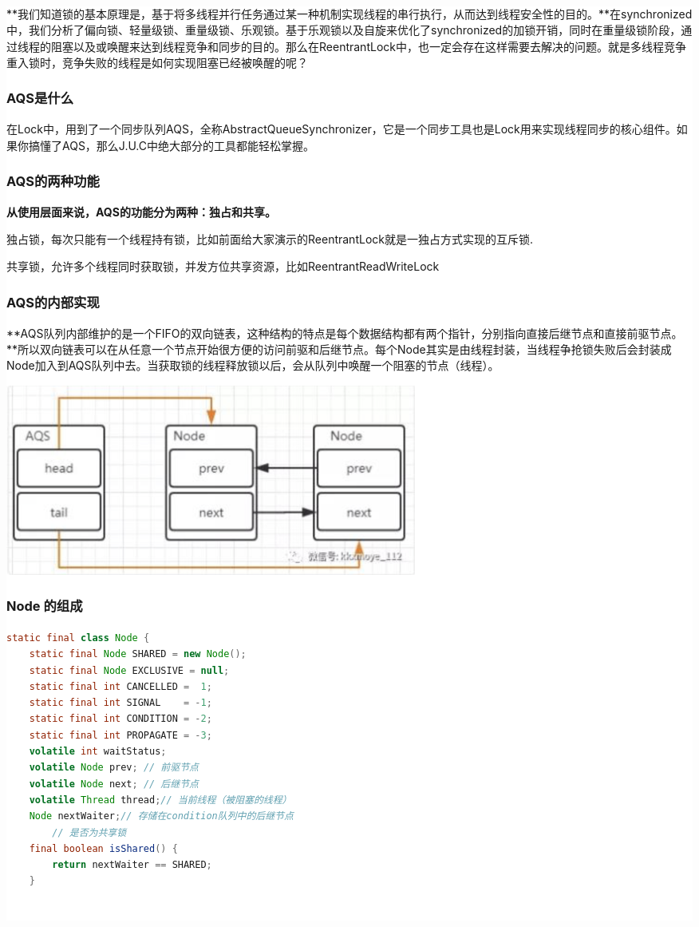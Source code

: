 **我们知道锁的基本原理是，基于将多线程并行任务通过某一种机制实现线程的串行执行，从而达到线程安全性的目的。**在synchronized中，我们分析了偏向锁、轻量级锁、重量级锁、乐观锁。基于乐观锁以及自旋来优化了synchronized的加锁开销，同时在重量级锁阶段，通过线程的阻塞以及或唤醒来达到线程竞争和同步的目的。那么在ReentrantLock中，也一定会存在这样需要去解决的问题。就是多线程竞争重入锁时，竞争失败的线程是如何实现阻塞已经被唤醒的呢？

### AQS是什么

在Lock中，用到了一个同步队列AQS，全称AbstractQueueSynchronizer，它是一个同步工具也是Lock用来实现线程同步的核心组件。如果你搞懂了AQS，那么J.U.C中绝大部分的工具都能轻松掌握。

### AQS的两种功能

**从使用层面来说，AQS的功能分为两种：独占和共享。**

独占锁，每次只能有一个线程持有锁，比如前面给大家演示的ReentrantLock就是一独占方式实现的互斥锁.

共享锁，允许多个线程同时获取锁，并发方位共享资源，比如ReentrantReadWriteLock

### AQS的内部实现

**AQS队列内部维护的是一个FIFO的双向链表，这种结构的特点是每个数据结构都有两个指针，分别指向直接后继节点和直接前驱节点。**所以双向链表可以在从任意一个节点开始很方便的访问前驱和后继节点。每个Node其实是由线程封装，当线程争抢锁失败后会封装成Node加入到AQS队列中去。当获取锁的线程释放锁以后，会从队列中唤醒一个阻塞的节点（线程）。

<img src="assets/image-20191014152208383.png" alt="image-20191014152208383" style="zoom:50%;" />

### Node 的组成

```java
static final class Node {
    static final Node SHARED = new Node();
    static final Node EXCLUSIVE = null;
    static final int CANCELLED =  1;
    static final int SIGNAL    = -1;
    static final int CONDITION = -2;
    static final int PROPAGATE = -3;
    volatile int waitStatus;	
    volatile Node prev;	// 前驱节点
    volatile Node next;	// 后继节点
    volatile Thread thread;// 当前线程（被阻塞的线程）
    Node nextWaiter;// 存储在condition队列中的后继节点
		// 是否为共享锁
    final boolean isShared() {
        return nextWaiter == SHARED;
    }

   
```